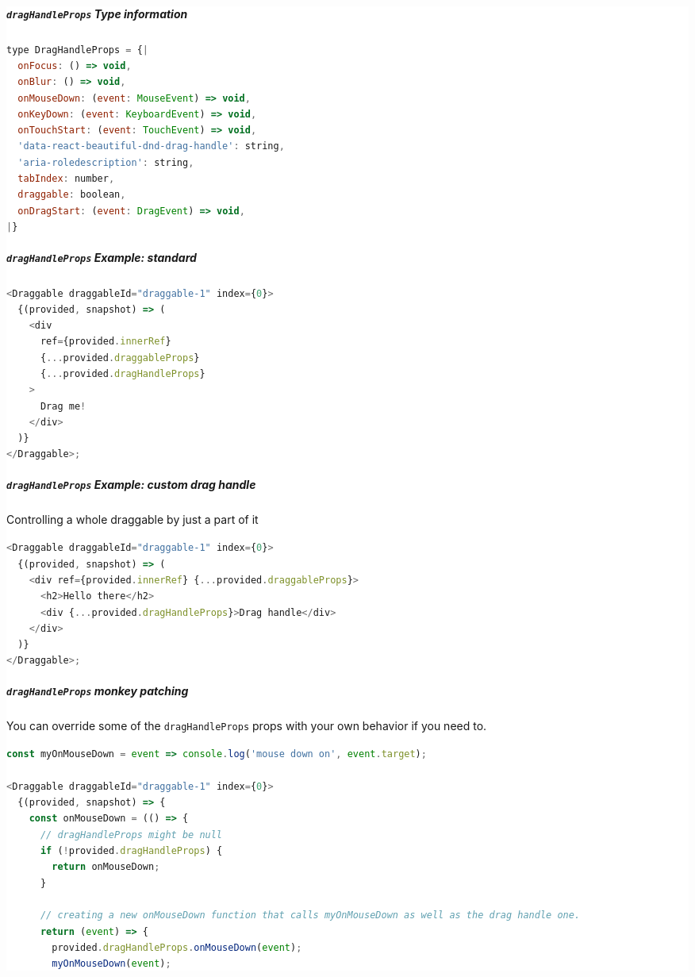 ##### `dragHandleProps` Type information

```js
type DragHandleProps = {|
  onFocus: () => void,
  onBlur: () => void,
  onMouseDown: (event: MouseEvent) => void,
  onKeyDown: (event: KeyboardEvent) => void,
  onTouchStart: (event: TouchEvent) => void,
  'data-react-beautiful-dnd-drag-handle': string,
  'aria-roledescription': string,
  tabIndex: number,
  draggable: boolean,
  onDragStart: (event: DragEvent) => void,
|}
```

##### `dragHandleProps` Example: standard

```js
<Draggable draggableId="draggable-1" index={0}>
  {(provided, snapshot) => (
    <div
      ref={provided.innerRef}
      {...provided.draggableProps}
      {...provided.dragHandleProps}
    >
      Drag me!
    </div>
  )}
</Draggable>;
```

##### `dragHandleProps` Example: custom drag handle

Controlling a whole draggable by just a part of it

```js
<Draggable draggableId="draggable-1" index={0}>
  {(provided, snapshot) => (
    <div ref={provided.innerRef} {...provided.draggableProps}>
      <h2>Hello there</h2>
      <div {...provided.dragHandleProps}>Drag handle</div>
    </div>
  )}
</Draggable>;
```

##### `dragHandleProps` monkey patching

You can override some of the `dragHandleProps` props with your own behavior if you need to.

```js
const myOnMouseDown = event => console.log('mouse down on', event.target);

<Draggable draggableId="draggable-1" index={0}>
  {(provided, snapshot) => {
    const onMouseDown = (() => {
      // dragHandleProps might be null
      if (!provided.dragHandleProps) {
        return onMouseDown;
      }

      // creating a new onMouseDown function that calls myOnMouseDown as well as the drag handle one.
      return (event) => {
        provided.dragHandleProps.onMouseDown(event);
        myOnMouseDown(event);
```